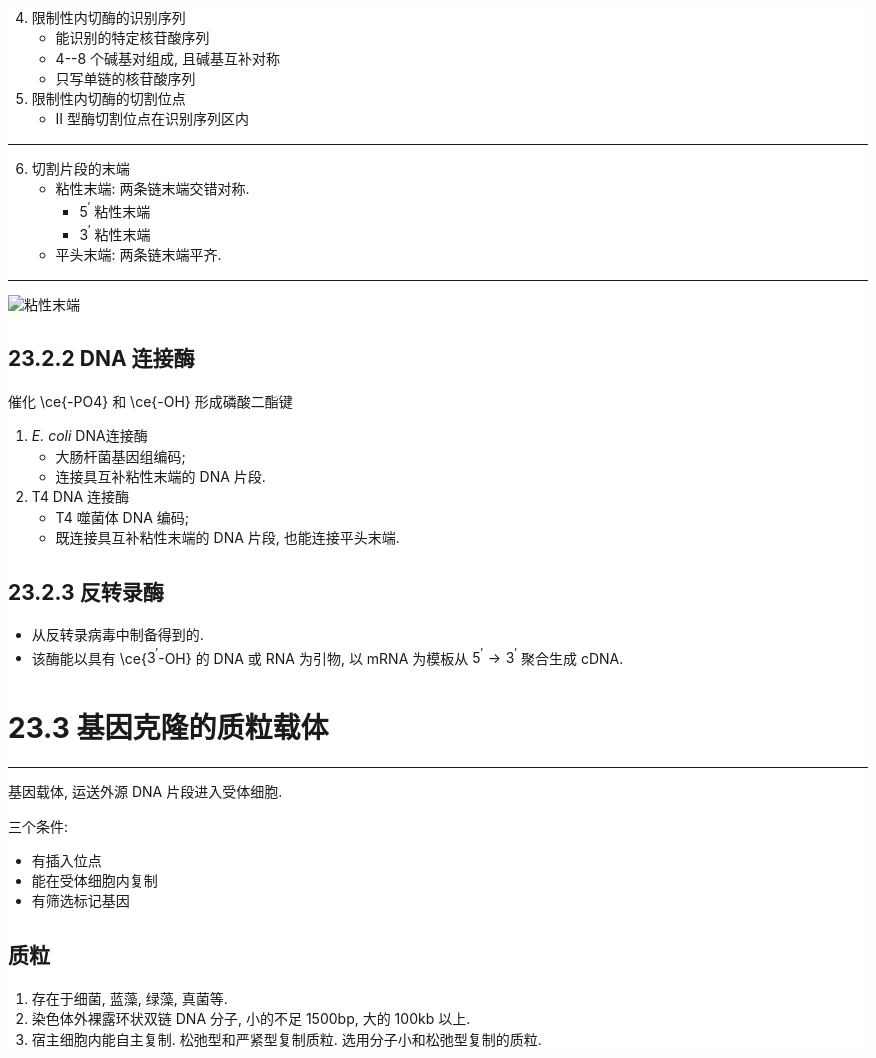 
4. 限制性内切酶的识别序列
    * 能识别的特定核苷酸序列
    * 4--8 个碱基对组成, 且碱基互补对称
    * 只写单链的核苷酸序列
5. 限制性内切酶的切割位点
    * II 型酶切割位点在识别序列区内

---

6. 切割片段的末端
    * 粘性末端: 两条链末端交错对称.
        * $5^{\prime}$ 粘性末端
        * $3^{\prime}$ 粘性末端
    * 平头末端: 两条链末端平齐.

---

![粘性末端](ch-23.images/Stick-ends.jpg)

## 23.2.2 DNA 连接酶

催化 \ce{-PO4} 和 \ce{-OH} 形成磷酸二酯键

1.  *E. coli* DNA连接酶
    * 大肠杆菌基因组编码;
    * 连接具互补粘性末端的 DNA 片段.
2. T4 DNA 连接酶
    * T4 噬菌体 DNA 编码;
    * 既连接具互补粘性末端的 DNA 片段, 也能连接平头末端.

## 23.2.3 反转录酶

* 从反转录病毒中制备得到的.
* 该酶能以具有 \ce{$3^{\prime}$-OH} 的 DNA 或 RNA 为引物, 以 mRNA 为模板从 $5^{\prime}
  \rightarrow 3^{\prime}$ 聚合生成 cDNA.

# 23.3 基因克隆的质粒载体

---

基因载体, 运送外源 DNA 片段进入受体细胞.

三个条件:

* 有插入位点
* 能在受体细胞内复制
* 有筛选标记基因

## 质粒

1. 存在于细菌, 蓝藻, 绿藻, 真菌等.
2. 染色体外裸露环状双链 DNA 分子, 小的不足 1500bp, 大的 100kb 以上.
3. 宿主细胞内能自主复制. 松弛型和严紧型复制质粒. 选用分子小和松弛型复制的质粒.
